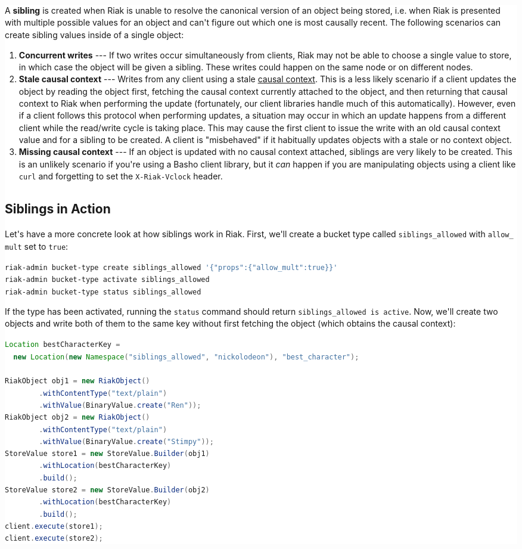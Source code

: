 A **sibling** is created when Riak is unable to resolve the canonical
version of an object being stored, i.e. when Riak is presented with
multiple possible values for an object and can't figure out which one is
most causally recent. The following scenarios can create sibling values
inside of a single object:

1. **Concurrent writes** --- If two writes occur simultaneously from
clients, Riak may not be able to choose a single value to store, in
which case the object will be given a sibling. These writes could happen
on the same node or on different nodes.
2. **Stale causal context** --- Writes from any client using a stale
[causal context](/riak/kv/2.1.1/learn/concepts/causal-context). This is a less likely scenario if a client updates
the object by reading the object first, fetching the causal context
currently attached to the object, and then returning that causal context
to Riak when performing the update (fortunately, our client libraries
handle much of this automatically). However, even if a client follows
this protocol when performing updates, a situation may occur in which an
update happens from a different client while the read/write cycle is
taking place. This may cause the first client to issue the write with an
old causal context value and for a sibling to be created. A client is
"misbehaved" if it habitually updates objects with a stale or no context
object.
3. **Missing causal context** --- If an object is updated with no causal
context attached, siblings are very likely to be created. This is an
unlikely scenario if you're using a Basho client library, but it _can_
happen if you are manipulating objects using a client like `curl` and
forgetting to set the `X-Riak-Vclock` header.

## Siblings in Action

Let's have a more concrete look at how siblings work in Riak. First,
we'll create a bucket type called `siblings_allowed` with `allow_mult`
set to `true`:

```bash
riak-admin bucket-type create siblings_allowed '{"props":{"allow_mult":true}}'
riak-admin bucket-type activate siblings_allowed
riak-admin bucket-type status siblings_allowed
```

If the type has been activated, running the `status` command should
return `siblings_allowed is active`. Now, we'll create two objects and
write both of them to the same key without first fetching the object
(which obtains the causal context):

```java
Location bestCharacterKey =
  new Location(new Namespace("siblings_allowed", "nickolodeon"), "best_character");

RiakObject obj1 = new RiakObject()
        .withContentType("text/plain")
        .withValue(BinaryValue.create("Ren"));
RiakObject obj2 = new RiakObject()
        .withContentType("text/plain")
        .withValue(BinaryValue.create("Stimpy"));
StoreValue store1 = new StoreValue.Builder(obj1)
        .withLocation(bestCharacterKey)
        .build();
StoreValue store2 = new StoreValue.Builder(obj2)
        .withLocation(bestCharacterKey)
        .build();
client.execute(store1);
client.execute(store2);
```
